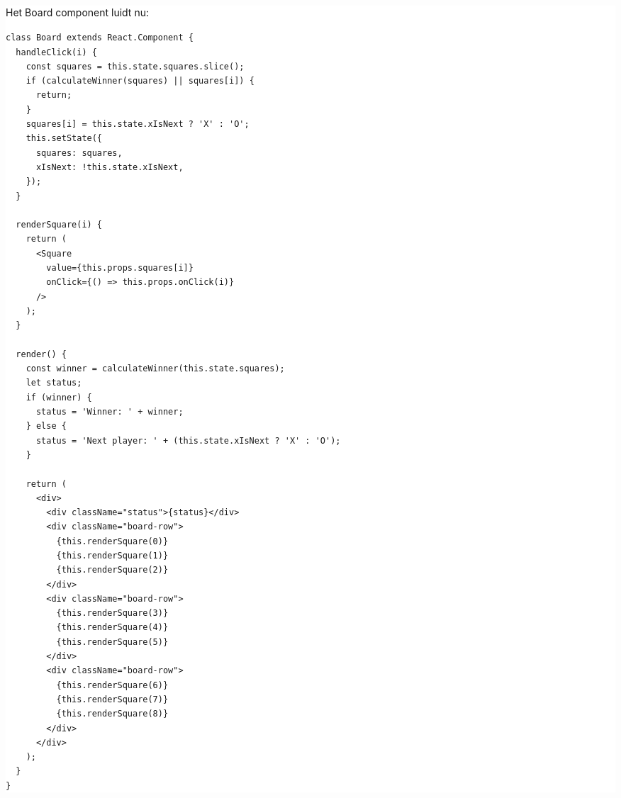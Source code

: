 Het Board component luidt nu:

```javascript{17,18}
class Board extends React.Component {
  handleClick(i) {
    const squares = this.state.squares.slice();
    if (calculateWinner(squares) || squares[i]) {
      return;
    }
    squares[i] = this.state.xIsNext ? 'X' : 'O';
    this.setState({
      squares: squares,
      xIsNext: !this.state.xIsNext,
    });
  }

  renderSquare(i) {
    return (
      <Square
        value={this.props.squares[i]}
        onClick={() => this.props.onClick(i)}
      />
    );
  }

  render() {
    const winner = calculateWinner(this.state.squares);
    let status;
    if (winner) {
      status = 'Winner: ' + winner;
    } else {
      status = 'Next player: ' + (this.state.xIsNext ? 'X' : 'O');
    }

    return (
      <div>
        <div className="status">{status}</div>
        <div className="board-row">
          {this.renderSquare(0)}
          {this.renderSquare(1)}
          {this.renderSquare(2)}
        </div>
        <div className="board-row">
          {this.renderSquare(3)}
          {this.renderSquare(4)}
          {this.renderSquare(5)}
        </div>
        <div className="board-row">
          {this.renderSquare(6)}
          {this.renderSquare(7)}
          {this.renderSquare(8)}
        </div>
      </div>
    );
  }
}
```
